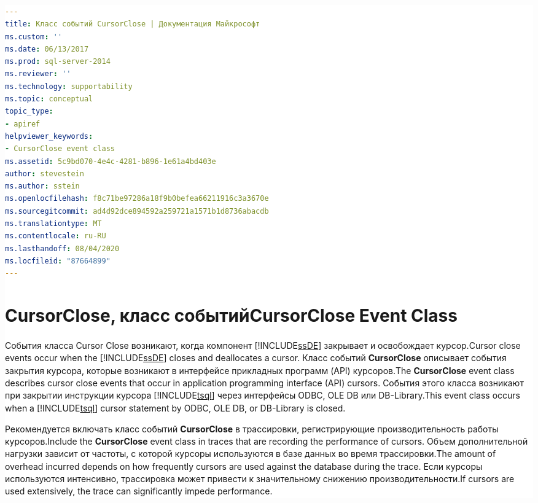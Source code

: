 ```yaml
---
title: Класс событий CursorClose | Документация Майкрософт
ms.custom: ''
ms.date: 06/13/2017
ms.prod: sql-server-2014
ms.reviewer: ''
ms.technology: supportability
ms.topic: conceptual
topic_type:
- apiref
helpviewer_keywords:
- CursorClose event class
ms.assetid: 5c9bd070-4e4c-4281-b896-1e61a4bd403e
author: stevestein
ms.author: sstein
ms.openlocfilehash: f8c71be97286a18f9b0befea66211916c3a3670e
ms.sourcegitcommit: ad4d92dce894592a259721a1571b1d8736abacdb
ms.translationtype: MT
ms.contentlocale: ru-RU
ms.lasthandoff: 08/04/2020
ms.locfileid: "87664899"
---
```

# <a name="cursorclose-event-class"></a><span data-ttu-id="60379-102">CursorClose, класс событий</span><span class="sxs-lookup"><span data-stu-id="60379-102">CursorClose Event Class</span></span>
  <span data-ttu-id="60379-103">События класса Cursor Close возникают, когда компонент [!INCLUDE[ssDE](../../includes/ssde-md.md)] закрывает и освобождает курсор.</span><span class="sxs-lookup"><span data-stu-id="60379-103">Cursor close events occur when the [!INCLUDE[ssDE](../../includes/ssde-md.md)] closes and deallocates a cursor.</span></span> <span data-ttu-id="60379-104">Класс событий **CursorClose** описывает события закрытия курсора, которые возникают в интерфейсе прикладных программ (API) курсоров.</span><span class="sxs-lookup"><span data-stu-id="60379-104">The **CursorClose** event class describes cursor close events that occur in application programming interface (API) cursors.</span></span> <span data-ttu-id="60379-105">События этого класса возникают при закрытии инструкции курсора [!INCLUDE[tsql](../../includes/tsql-md.md)] через интерфейсы ODBC, OLE DB или DB-Library.</span><span class="sxs-lookup"><span data-stu-id="60379-105">This event class occurs when a [!INCLUDE[tsql](../../includes/tsql-md.md)] cursor statement by ODBC, OLE DB, or DB-Library is closed.</span></span>  
  
 <span data-ttu-id="60379-106">Рекомендуется включать класс событий **CursorClose** в трассировки, регистрирующие производительность работы курсоров.</span><span class="sxs-lookup"><span data-stu-id="60379-106">Include the **CursorClose** event class in traces that are recording the performance of cursors.</span></span> <span data-ttu-id="60379-107">Объем дополнительной нагрузки зависит от частоты, с которой курсоры используются в базе данных во время трассировки.</span><span class="sxs-lookup"><span data-stu-id="60379-107">The amount of overhead incurred depends on how frequently cursors are used against the database during the trace.</span></span> <span data-ttu-id="60379-108">Если курсоры используются интенсивно, трассировка может привести к значительному снижению производительности.</span><span class="sxs-lookup"><span data-stu-id="60379-108">If cursors are used extensively, the trace can significantly impede performance.</span></span>  
  